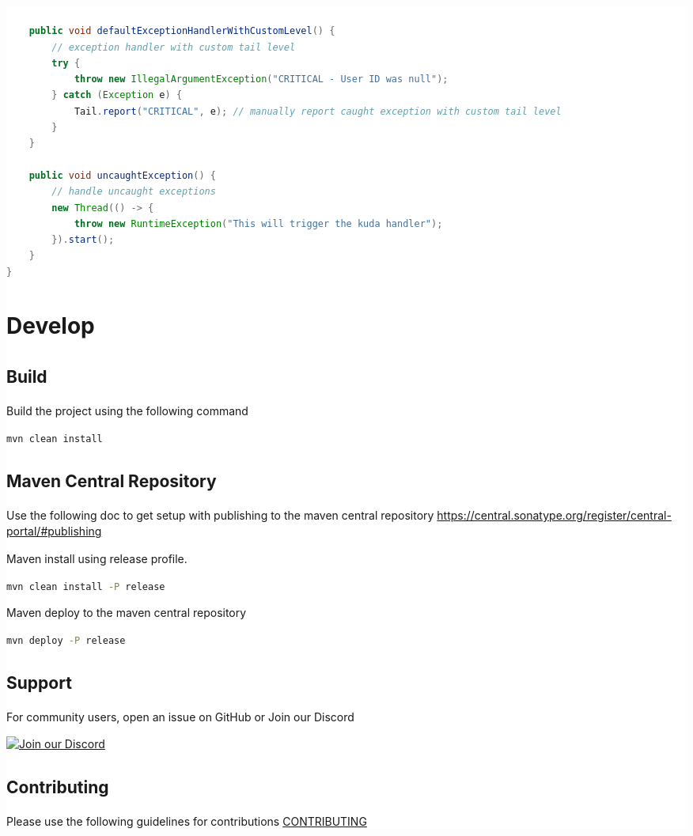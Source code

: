 ```java

    public void defaultExceptionHandlerWithCustomLevel() {
        // exception handler with custom tail level
        try {
            throw new IllegalArgumentException("CRITICAL - User ID was null");
        } catch (Exception e) {
            Tail.report("CRITICAL", e); // manually report caught exception with custom tail level
        }
    }
    
    public void uncaughtException() {
        // handle uncaught exceptions
        new Thread(() -> {
            throw new RuntimeException("This will trigger the kuda handler");
        }).start();
    }
}

```

# Develop
## Build
Build the project using the following command
```bash
mvn clean install
```

## Maven Central Repository
Use the following doc to get setup with publishing to the maven central repository
https://central.sonatype.org/register/central-portal/#publishing

Maven install using release profile.
```bash
mvn clean install -P release
```

Maven deploy to the maven central repository
```bash
mvn deploy -P release
```

## Support

For community users, open an issue on GitHub or Join our Discord

[![Join our Discord](https://img.shields.io/badge/Join_Discord-7289DA?style=for-the-badge&logo=discord&logoColor=white)](https://discord.gg/ma9CCw7F2x)

## Contributing

Please use the following guidelines for contributions [CONTRIBUTING](./contributing.md)